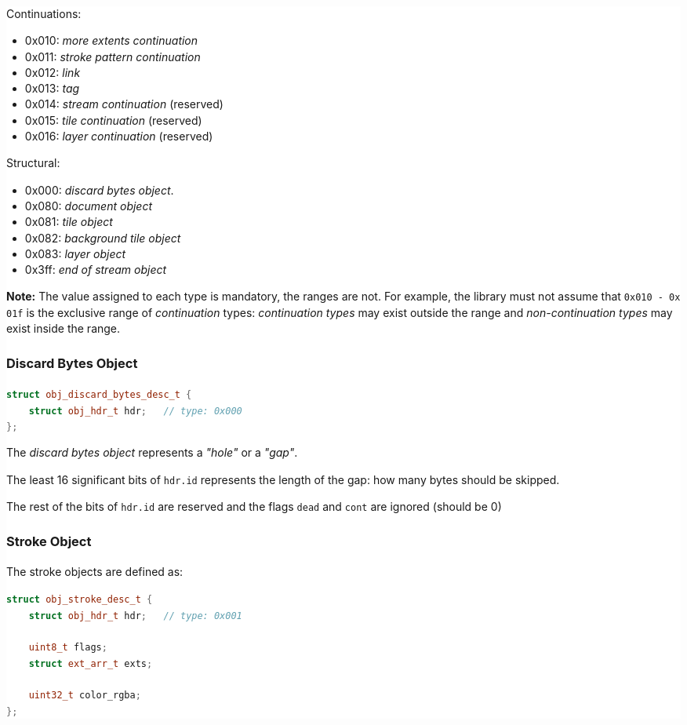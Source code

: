 Continuations:

 - 0x010: *more extents continuation*
 - 0x011: *stroke pattern continuation*
 - 0x012: *link*
 - 0x013: *tag*
 - 0x014: *stream continuation* (reserved)
 - 0x015: *tile continuation* (reserved)
 - 0x016: *layer continuation* (reserved)

Structural:

 - 0x000: *discard bytes object*.
 - 0x080: *document object*
 - 0x081: *tile object*
 - 0x082: *background tile object*
 - 0x083: *layer object*
 - 0x3ff: *end of stream object*


**Note:** The value assigned to each type is mandatory, the ranges are not.
For example, the library must not assume that `0x010 - 0x01f` is the exclusive
range of *continuation* types: *continuation types* may exist outside
the range and *non-continuation types* may exist inside the range.


### Discard Bytes Object

```cpp
struct obj_discard_bytes_desc_t {
    struct obj_hdr_t hdr;   // type: 0x000
};
```

The *discard bytes object* represents a *"hole"* or a *"gap"*.

The least 16 significant bits of `hdr.id` represents the
length of the gap: how many bytes should be skipped.

The rest of the bits of `hdr.id` are reserved and the flags
`dead` and `cont` are ignored (should be 0)

### Stroke Object

The stroke objects are defined as:

```cpp
struct obj_stroke_desc_t {
    struct obj_hdr_t hdr;   // type: 0x001

    uint8_t flags;
    struct ext_arr_t exts;

    uint32_t color_rgba;
};
```
